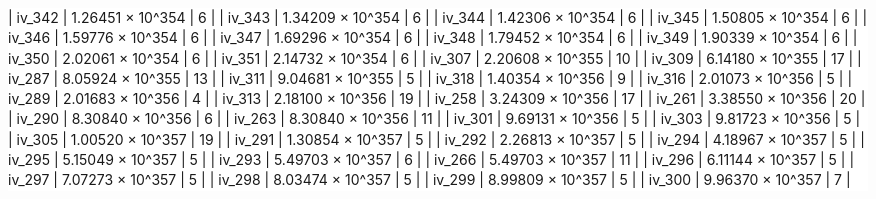 | iv_342 | 1.26451 × 10^354 | 6 |
| iv_343 | 1.34209 × 10^354 | 6 |
| iv_344 | 1.42306 × 10^354 | 6 |
| iv_345 | 1.50805 × 10^354 | 6 |
| iv_346 | 1.59776 × 10^354 | 6 |
| iv_347 | 1.69296 × 10^354 | 6 |
| iv_348 | 1.79452 × 10^354 | 6 |
| iv_349 | 1.90339 × 10^354 | 6 |
| iv_350 | 2.02061 × 10^354 | 6 |
| iv_351 | 2.14732 × 10^354 | 6 |
| iv_307 | 2.20608 × 10^355 | 10 |
| iv_309 | 6.14180 × 10^355 | 17 |
| iv_287 | 8.05924 × 10^355 | 13 |
| iv_311 | 9.04681 × 10^355 | 5 |
| iv_318 | 1.40354 × 10^356 | 9 |
| iv_316 | 2.01073 × 10^356 | 5 |
| iv_289 | 2.01683 × 10^356 | 4 |
| iv_313 | 2.18100 × 10^356 | 19 |
| iv_258 | 3.24309 × 10^356 | 17 |
| iv_261 | 3.38550 × 10^356 | 20 |
| iv_290 | 8.30840 × 10^356 | 6 |
| iv_263 | 8.30840 × 10^356 | 11 |
| iv_301 | 9.69131 × 10^356 | 5 |
| iv_303 | 9.81723 × 10^356 | 5 |
| iv_305 | 1.00520 × 10^357 | 19 |
| iv_291 | 1.30854 × 10^357 | 5 |
| iv_292 | 2.26813 × 10^357 | 5 |
| iv_294 | 4.18967 × 10^357 | 5 |
| iv_295 | 5.15049 × 10^357 | 5 |
| iv_293 | 5.49703 × 10^357 | 6 |
| iv_266 | 5.49703 × 10^357 | 11 |
| iv_296 | 6.11144 × 10^357 | 5 |
| iv_297 | 7.07273 × 10^357 | 5 |
| iv_298 | 8.03474 × 10^357 | 5 |
| iv_299 | 8.99809 × 10^357 | 5 |
| iv_300 | 9.96370 × 10^357 | 7 |

